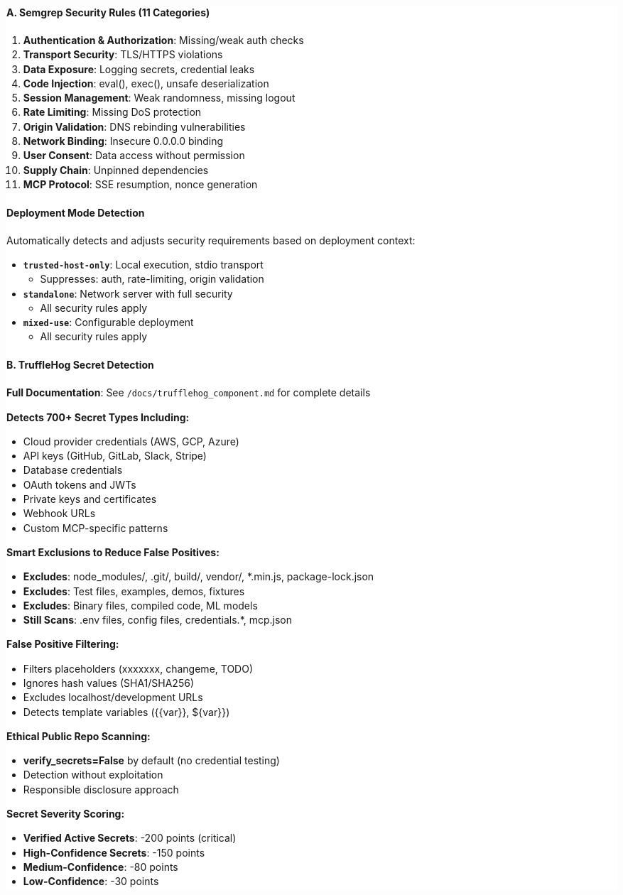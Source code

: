 #### A. Semgrep Security Rules (11 Categories)
1. **Authentication & Authorization**: Missing/weak auth checks
2. **Transport Security**: TLS/HTTPS violations
3. **Data Exposure**: Logging secrets, credential leaks
4. **Code Injection**: eval(), exec(), unsafe deserialization
5. **Session Management**: Weak randomness, missing logout
6. **Rate Limiting**: Missing DoS protection
7. **Origin Validation**: DNS rebinding vulnerabilities
8. **Network Binding**: Insecure 0.0.0.0 binding
9. **User Consent**: Data access without permission
10. **Supply Chain**: Unpinned dependencies
11. **MCP Protocol**: SSE resumption, nonce generation

#### Deployment Mode Detection
Automatically detects and adjusts security requirements based on deployment context:

- **`trusted-host-only`**: Local execution, stdio transport
  - Suppresses: auth, rate-limiting, origin validation
- **`standalone`**: Network server with full security
  - All security rules apply
- **`mixed-use`**: Configurable deployment
  - All security rules apply

#### B. TruffleHog Secret Detection
**Full Documentation**: See `/docs/trufflehog_component.md` for complete details

**Detects 700+ Secret Types Including:**
- Cloud provider credentials (AWS, GCP, Azure)
- API keys (GitHub, GitLab, Slack, Stripe)
- Database credentials
- OAuth tokens and JWTs
- Private keys and certificates
- Webhook URLs
- Custom MCP-specific patterns

**Smart Exclusions to Reduce False Positives:**
- **Excludes**: node_modules/, .git/, build/, vendor/, *.min.js, package-lock.json
- **Excludes**: Test files, examples, demos, fixtures
- **Excludes**: Binary files, compiled code, ML models
- **Still Scans**: .env files, config files, credentials.*, mcp.json

**False Positive Filtering:**
- Filters placeholders (xxxxxxx, changeme, TODO)
- Ignores hash values (SHA1/SHA256)
- Excludes localhost/development URLs
- Detects template variables ({{var}}, ${var}})

**Ethical Public Repo Scanning:**
- **verify_secrets=False** by default (no credential testing)
- Detection without exploitation
- Responsible disclosure approach

**Secret Severity Scoring:**
- **Verified Active Secrets**: -200 points (critical)
- **High-Confidence Secrets**: -150 points
- **Medium-Confidence**: -80 points
- **Low-Confidence**: -30 points
